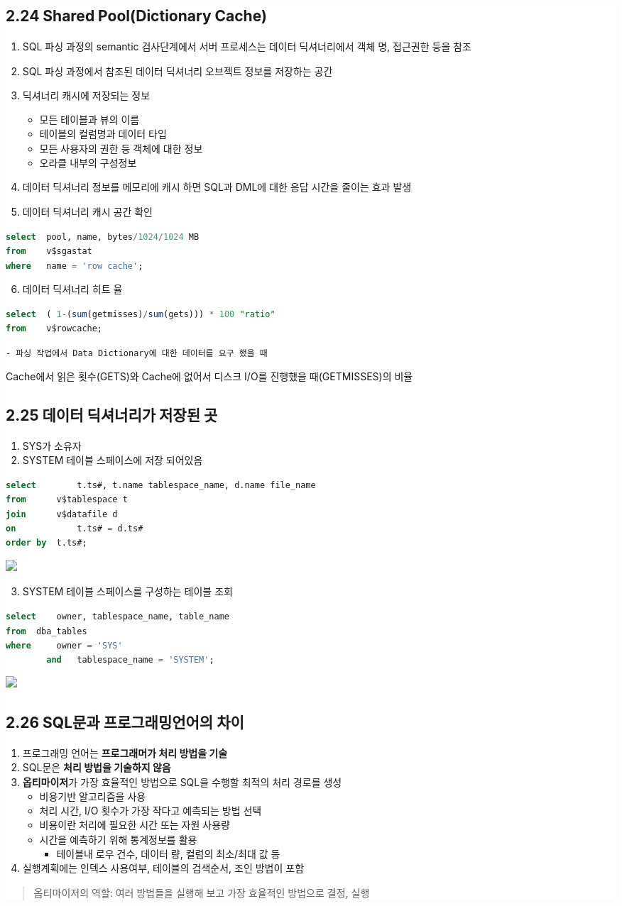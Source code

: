 ## 2.24 Shared Pool(Dictionary Cache)
1. SQL 파싱 과정의 semantic 검사단계에서 서버 프로세스는 데이터 딕셔너리에서 객체 명, 접근권한 등을 참조
2. SQL 파싱 과정에서 참조된 데이터 딕셔너리 오브젝트 정보를
저장하는 공간
3. 딕셔너리 캐시에 저장되는 정보
	- 모든 테이블과 뷰의 이름
	- 테이블의 컬럼명과 데이터 타입
	- 모든 사용자의 권한 등 객체에 대한 정보
	- 오라클 내부의 구성정보
4. 데이터 딕셔너리 정보를 메모리에 캐시 하면 SQL과 DML에 대한 응답 시간을 줄이는 효과 발생

5. 데이터 딕셔너리 캐시 공간 확인
```sql
select 	pool, name, bytes/1024/1024 MB
from 	v$sgastat
where 	name = 'row cache';
```
6. 데이터 딕셔너리 히트 율
```sql
select 	( 1-(sum(getmisses)/sum(gets))) * 100 "ratio"
from 	v$rowcache;
```
	- 파싱 작업에서 Data Dictionary에 대한 데이터를 요구 했을 때
Cache에서 읽은 횟수(GETS)와 Cache에 없어서 디스크 I/O를
진행했을 때(GETMISSES)의 비율

## 2.25 데이터 딕셔너리가 저장된 곳
1. SYS가 소유자
2. SYSTEM 테이블 스페이스에 저장 되어있음
  ```sql
  select 		t.ts#, t.name tablespace_name, d.name file_name
  from 		v$tablespace t
  join 		v$datafile d
  on 			t.ts# = d.ts#
  order by 	t.ts#;
  ```
![](https://velog.velcdn.com/images/syshin0116/post/4f829331-bc01-42ab-b6e9-77ff840e5514/image.png)

3. SYSTEM 테이블 스페이스를 구성하는 테이블 조회
  ```sql
  select 	owner, tablespace_name, table_name
  from 	dba_tables
  where 	owner = 'SYS'
          and 	tablespace_name = 'SYSTEM';
  ```
![](https://velog.velcdn.com/images/syshin0116/post/74c2b889-3ae4-496a-8bfb-1a616c78b1a0/image.png)


## 2.26 SQL문과 프로그래밍언어의 차이
1. 프로그래밍 언어는 **프로그래머가 처리 방법을 기술**
2. SQL문은 **처리 방법을 기술하지 않음**
3. **옵티마이저**가 가장 효율적인 방법으로 SQL을 수행할 최적의 처리 경로를 생성
	- 비용기반 알고리즘을 사용
	- 처리 시간, I/O 횟수가 가장 작다고 예측되는 방법 선택
	- 비용이란 처리에 필요한 시간 또는 자원 사용량
	- 시간을 예측하기 위해 통계정보를 활용
		- 테이블내 로우 건수, 데이터 량, 컬럼의 최소/최대 값 등
4. 실행계획에는 인덱스 사용여부,
테이블의 검색순서, 조인 방법이 포함
> 옵티마이저의 역할: 
여러 방법들을 실행해 보고 가장 효율적인 방법으로 결정, 실행
